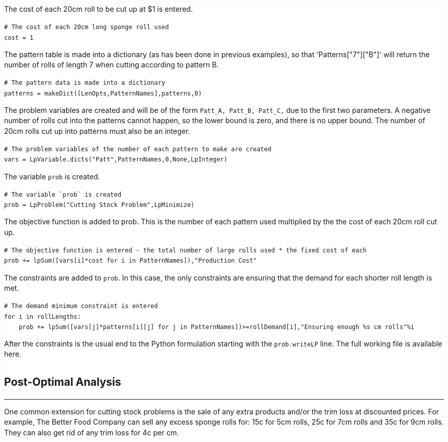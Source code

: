 The cost of each 20cm roll to be cut up at $1 is entered.

```
# The cost of each 20cm long sponge roll used
cost = 1
```

The pattern table is made into a dictionary (as has been done in previous examples), so that 'Patterns["7"]["B"]' will return the number of rolls of length 7 when cutting according to pattern B.

```
# The pattern data is made into a dictionary
patterns = makeDict([LenOpts,PatternNames],patterns,0)
```

The problem variables are created and will be of the form `Patt_A, Patt_B, Patt_C,` due to the first two parameters. A negative number of rolls cut into the patterns cannot happen, so the lower bound is zero, and there is no upper bound. The number of 20cm rolls cut up into patterns must also be an integer.

```
# The problem variables of the number of each pattern to make are created
vars = LpVariable.dicts("Patt",PatternNames,0,None,LpInteger)
```

The variable `prob` is created.

```
# The variable `prob` is created
prob = LpProblem("Cutting Stock Problem",LpMinimize)
```

The objective function is added to prob. This is the number of each pattern used multiplied by the the cost of each 20cm roll cut up.

```
# The objective function is entered - the total number of large rolls used * the fixed cost of each
prob += lpSum([vars[i]*cost for i in PatternNames]),"Production Cost"
```

The constraints are added to `prob`. In this case, the only constraints are ensuring that the demand for each shorter roll length is met.

```
# The demand minimum constraint is entered
for i in rollLengths:
    prob += lpSum([vars[j]*patterns[i][j] for j in PatternNames])>=rollDemand[i],"Ensuring enough %s cm rolls"%i
```

After the constraints is the usual end to the Python formulation starting with the `prob.writeLP` line. The full working file is available here.


## Post-Optimal Analysis ##

---

One common extension for cutting stock problems is the sale of any extra products and/or the trim loss at discounted prices. For example, The Better Food Company can sell any excess sponge rolls for: 15c for 5cm rolls, 25c for 7cm rolls and 35c for 9cm rolls. They can also get rid of any trim loss for 4c per cm.
